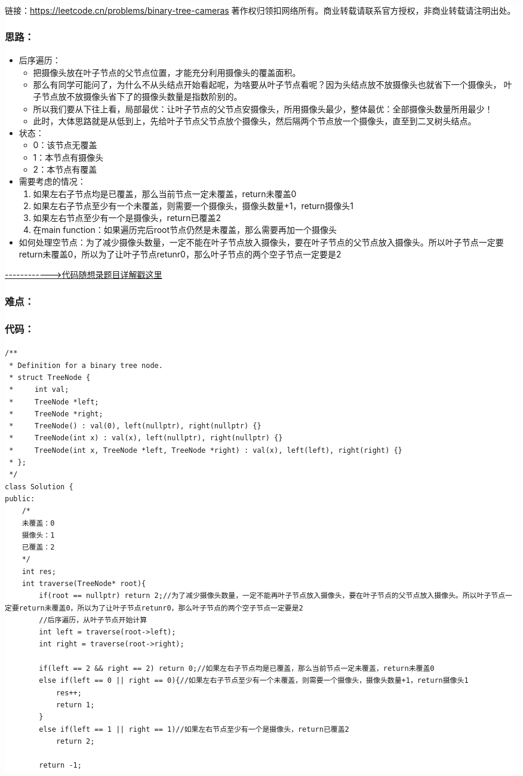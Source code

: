 链接：https://leetcode.cn/problems/binary-tree-cameras
著作权归领扣网络所有。商业转载请联系官方授权，非商业转载请注明出处。

### 思路：
- 后序遍历：
  - 把摄像头放在叶子节点的父节点位置，才能充分利用摄像头的覆盖面积。
  - 那么有同学可能问了，为什么不从头结点开始看起呢，为啥要从叶子节点看呢？因为头结点放不放摄像头也就省下一个摄像头， 叶子节点放不放摄像头省下了的摄像头数量是指数阶别的。
  - 所以我们要从下往上看，局部最优：让叶子节点的父节点安摄像头，所用摄像头最少，整体最优：全部摄像头数量所用最少！
  - 此时，大体思路就是从低到上，先给叶子节点父节点放个摄像头，然后隔两个节点放一个摄像头，直至到二叉树头结点。
- 状态：
  - 0：该节点无覆盖
  - 1：本节点有摄像头
  - 2：本节点有覆盖
- 需要考虑的情况：
  1. 如果左右子节点均是已覆盖，那么当前节点一定未覆盖，return未覆盖0
  2. 如果左右子节点至少有一个未覆盖，则需要一个摄像头，摄像头数量+1，return摄像头1
  3. 如果左右节点至少有一个是摄像头，return已覆盖2
  4. 在main function：如果遍历完后root节点仍然是未覆盖，那么需要再加一个摄像头
- 如何处理空节点：为了减少摄像头数量，一定不能在叶子节点放入摄像头，要在叶子节点的父节点放入摄像头。所以叶子节点一定要return未覆盖0，所以为了让叶子节点retunr0，那么叶子节点的两个空子节点一定要是2

[------------>代码随想录题目详解戳这里](https://programmercarl.com/0968.%E7%9B%91%E6%8E%A7%E4%BA%8C%E5%8F%89%E6%A0%91.html)

### 难点：


### 代码：  
```
/**
 * Definition for a binary tree node.
 * struct TreeNode {
 *     int val;
 *     TreeNode *left;
 *     TreeNode *right;
 *     TreeNode() : val(0), left(nullptr), right(nullptr) {}
 *     TreeNode(int x) : val(x), left(nullptr), right(nullptr) {}
 *     TreeNode(int x, TreeNode *left, TreeNode *right) : val(x), left(left), right(right) {}
 * };
 */
class Solution {
public:
    /*
    未覆盖：0
    摄像头：1
    已覆盖：2
    */
    int res;
    int traverse(TreeNode* root){
        if(root == nullptr) return 2;//为了减少摄像头数量，一定不能再叶子节点放入摄像头，要在叶子节点的父节点放入摄像头。所以叶子节点一定要return未覆盖0，所以为了让叶子节点retunr0，那么叶子节点的两个空子节点一定要是2
        //后序遍历，从叶子节点开始计算
        int left = traverse(root->left);
        int right = traverse(root->right);

        if(left == 2 && right == 2) return 0;//如果左右子节点均是已覆盖，那么当前节点一定未覆盖，return未覆盖0
        else if(left == 0 || right == 0){//如果左右子节点至少有一个未覆盖，则需要一个摄像头，摄像头数量+1，return摄像头1
            res++;
            return 1;
        }
        else if(left == 1 || right == 1)//如果左右节点至少有一个是摄像头，return已覆盖2
            return 2;

        return -1;
```